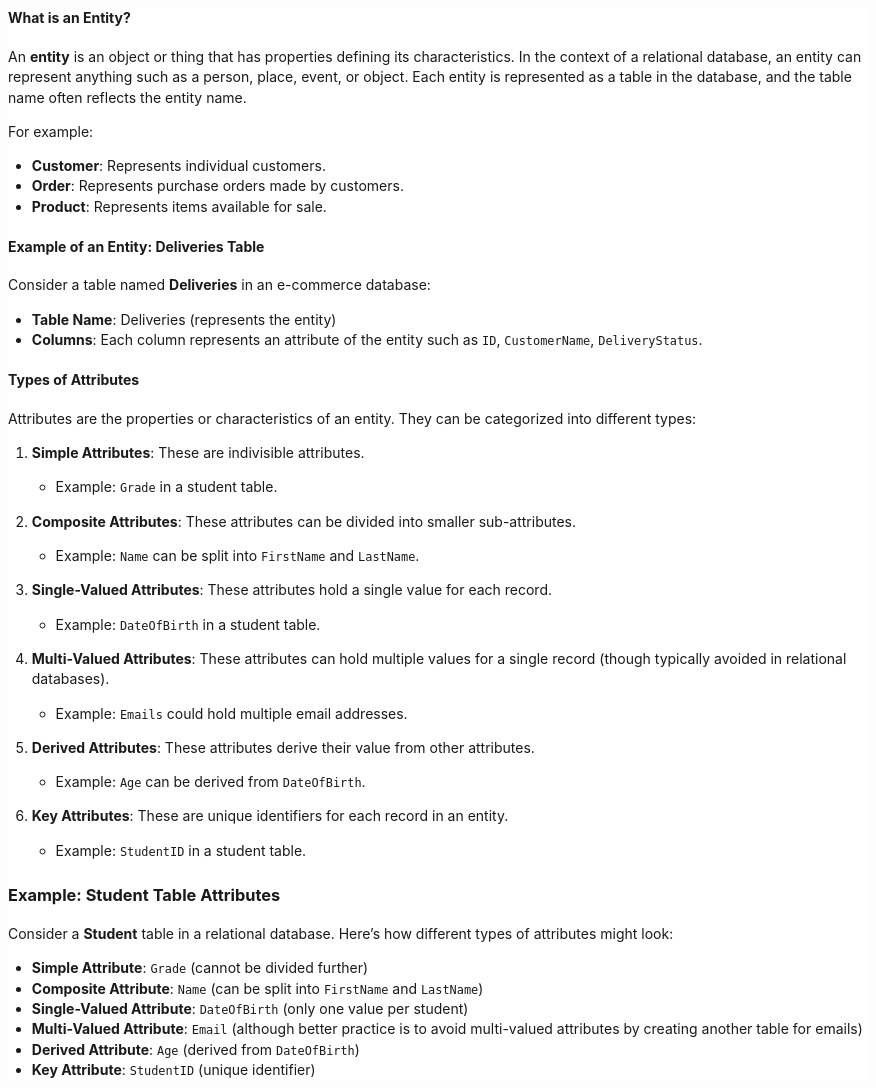 #### What is an Entity?

An **entity** is an object or thing that has properties defining its characteristics. In the context of a relational database, an entity can represent anything such as a person, place, event, or object. Each entity is represented as a table in the database, and the table name often reflects the entity name.

For example:
- **Customer**: Represents individual customers.
- **Order**: Represents purchase orders made by customers.
- **Product**: Represents items available for sale.

#### Example of an Entity: Deliveries Table

Consider a table named **Deliveries** in an e-commerce database:
- **Table Name**: Deliveries (represents the entity)
- **Columns**: Each column represents an attribute of the entity such as `ID`, `CustomerName`, `DeliveryStatus`.

#### Types of Attributes

Attributes are the properties or characteristics of an entity. They can be categorized into different types:

1. **Simple Attributes**: These are indivisible attributes.
   - Example: `Grade` in a student table.

2. **Composite Attributes**: These attributes can be divided into smaller sub-attributes.
   - Example: `Name` can be split into `FirstName` and `LastName`.

3. **Single-Valued Attributes**: These attributes hold a single value for each record.
   - Example: `DateOfBirth` in a student table.

4. **Multi-Valued Attributes**: These attributes can hold multiple values for a single record (though typically avoided in relational databases).
   - Example: `Emails` could hold multiple email addresses.

5. **Derived Attributes**: These attributes derive their value from other attributes.
   - Example: `Age` can be derived from `DateOfBirth`.

6. **Key Attributes**: These are unique identifiers for each record in an entity.
   - Example: `StudentID` in a student table.

### Example: Student Table Attributes

Consider a **Student** table in a relational database. Here’s how different types of attributes might look:

- **Simple Attribute**: `Grade` (cannot be divided further)
- **Composite Attribute**: `Name` (can be split into `FirstName` and `LastName`)
- **Single-Valued Attribute**: `DateOfBirth` (only one value per student)
- **Multi-Valued Attribute**: `Email` (although better practice is to avoid multi-valued attributes by creating another table for emails)
- **Derived Attribute**: `Age` (derived from `DateOfBirth`)
- **Key Attribute**: `StudentID` (unique identifier)
